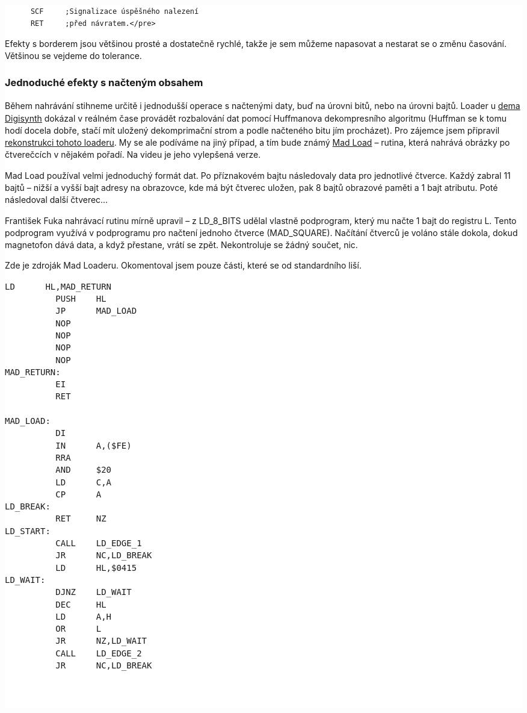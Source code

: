           SCF     ;Signalizace úspěšného nalezení
          RET     ;před návratem.</pre>

Efekty s borderem jsou většinou prosté a dostatečně rychlé, takže je sem můžeme napasovat a nestarat se o změnu časování. Většinou se vejdeme do tolerance.

### Jednoduché efekty s načteným obsahem

Během nahrávání stihneme určitě i jednodušší operace s načtenými daty, buď na úrovni bitů, nebo na úrovni bajtů. Loader u [dema Digisynth](https://www.youtube.com/watch?v=2DZNnLInGwo) dokázal v reálném čase provádět rozbalování dat pomocí Huffmanova dekompresního algoritmu (Huffman se k tomu hodí docela dobře, stačí mít uložený dekomprimační strom a podle načteného bitu jím procházet). Pro zájemce jsem připravil [rekonstrukci tohoto loaderu](http://retrocip.uelectronics.info/loaderove-intermezzo/ "Loaderové intermezzo"). My se ale podíváme na jiný případ, a tím bude známý [Mad Load](http://www.worldofspectrum.org/infoseekid.cgi?id=0008381) &#8211; rutina, která nahrává obrázky po čtverečcích v nějakém pořadí. Na videu je jeho vylepšená verze.



Mad Load používal velmi jednoduchý formát dat. Po příznakovém bajtu následovaly data pro jednotlivé čtverce. Každý zabral 11 bajtů &#8211; nižší a vyšší bajt adresy na obrazovce, kde má být čtverec uložen, pak 8 bajtů obrazové paměti a 1 bajt atributu. Poté následoval další čtverec&#8230;

František Fuka nahrávací rutinu mírně upravil &#8211; z LD\_8\_BITS udělal vlastně podprogram, který mu načte 1 bajt do registru L. Tento podprogram využívá v podprogramu pro načtení jednoho čtverce (MAD_SQUARE). Načítání čtverců je voláno stále dokola, dokud magnetofon dává data, a když přestane, vrátí se zpět. Nekontroluje se žádný součet, nic.

Zde je zdroják Mad Loaderu. Okomentoval jsem pouze části, které se od standardního liší.

<pre class="lang:asm decode:true ">LD      HL,MAD_RETURN 
          PUSH    HL 
          JP      MAD_LOAD 
          NOP     
          NOP     
          NOP     
          NOP     
MAD_RETURN:       
          EI      
          RET     

MAD_LOAD:         
          DI      
          IN      A,($FE) 
          RRA     
          AND     $20 
          LD      C,A 
          CP      A 
LD_BREAK:         
          RET     NZ 
LD_START:         
          CALL    LD_EDGE_1 
          JR      NC,LD_BREAK 
          LD      HL,$0415 
LD_WAIT:          
          DJNZ    LD_WAIT 
          DEC     HL 
          LD      A,H 
          OR      L 
          JR      NZ,LD_WAIT 
          CALL    LD_EDGE_2 
          JR      NC,LD_BREAK 
